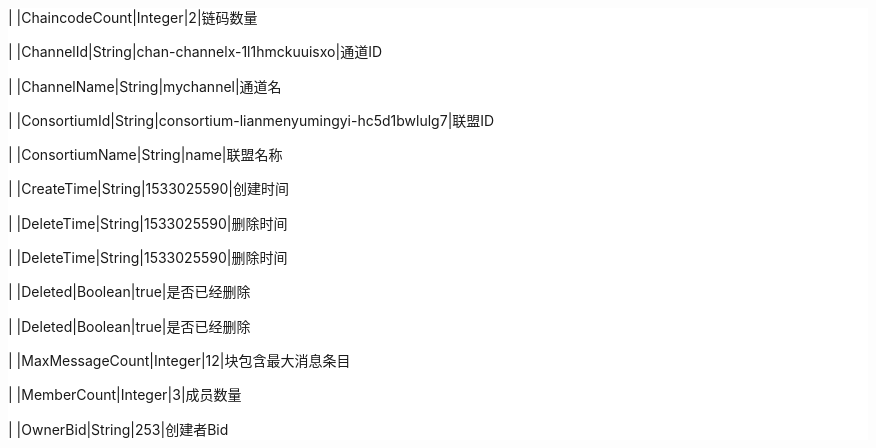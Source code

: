  |
|ChaincodeCount|Integer|2|链码数量

 |
|ChannelId|String|chan-channelx-1l1hmckuuisxo|通道ID

 |
|ChannelName|String|mychannel|通道名

 |
|ConsortiumId|String|consortium-lianmenyumingyi-hc5d1bwlulg7|联盟ID

 |
|ConsortiumName|String|name|联盟名称

 |
|CreateTime|String|1533025590|创建时间

 |
|DeleteTime|String|1533025590|删除时间

 |
|DeleteTime|String|1533025590|删除时间

 |
|Deleted|Boolean|true|是否已经删除

 |
|Deleted|Boolean|true|是否已经删除

 |
|MaxMessageCount|Integer|12|块包含最大消息条目

 |
|MemberCount|Integer|3|成员数量

 |
|OwnerBid|String|253|创建者Bid
